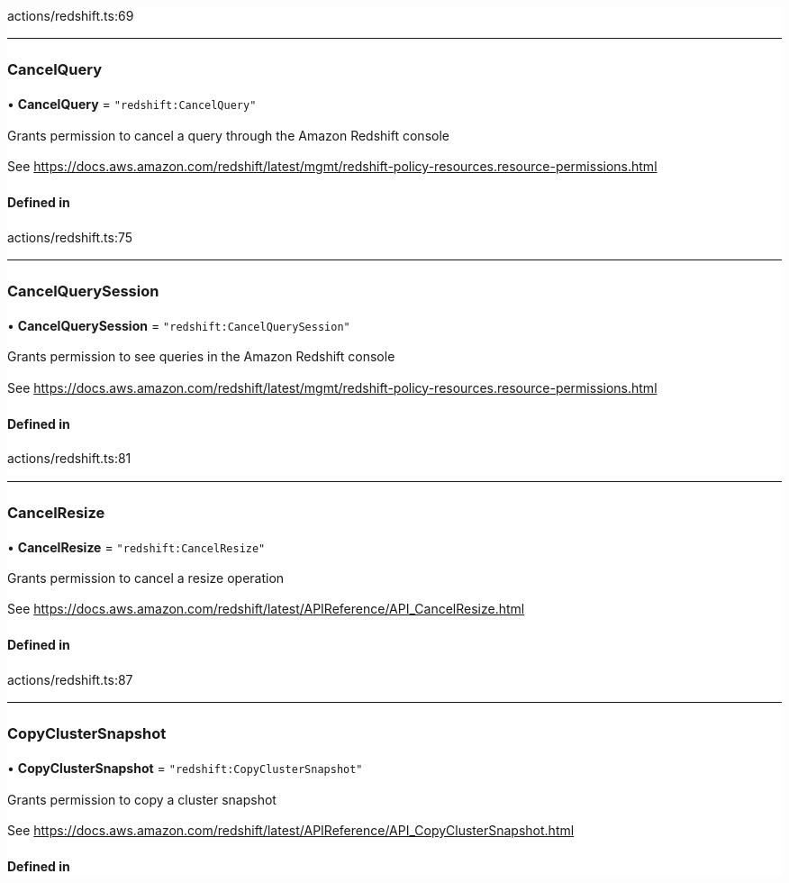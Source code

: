 actions/redshift.ts:69

___

### CancelQuery

• **CancelQuery** = ``"redshift:CancelQuery"``

Grants permission to cancel a query through the Amazon Redshift console

See https://docs.aws.amazon.com/redshift/latest/mgmt/redshift-policy-resources.resource-permissions.html

#### Defined in

actions/redshift.ts:75

___

### CancelQuerySession

• **CancelQuerySession** = ``"redshift:CancelQuerySession"``

Grants permission to see queries in the Amazon Redshift console

See https://docs.aws.amazon.com/redshift/latest/mgmt/redshift-policy-resources.resource-permissions.html

#### Defined in

actions/redshift.ts:81

___

### CancelResize

• **CancelResize** = ``"redshift:CancelResize"``

Grants permission to cancel a resize operation

See https://docs.aws.amazon.com/redshift/latest/APIReference/API_CancelResize.html

#### Defined in

actions/redshift.ts:87

___

### CopyClusterSnapshot

• **CopyClusterSnapshot** = ``"redshift:CopyClusterSnapshot"``

Grants permission to copy a cluster snapshot

See https://docs.aws.amazon.com/redshift/latest/APIReference/API_CopyClusterSnapshot.html

#### Defined in
